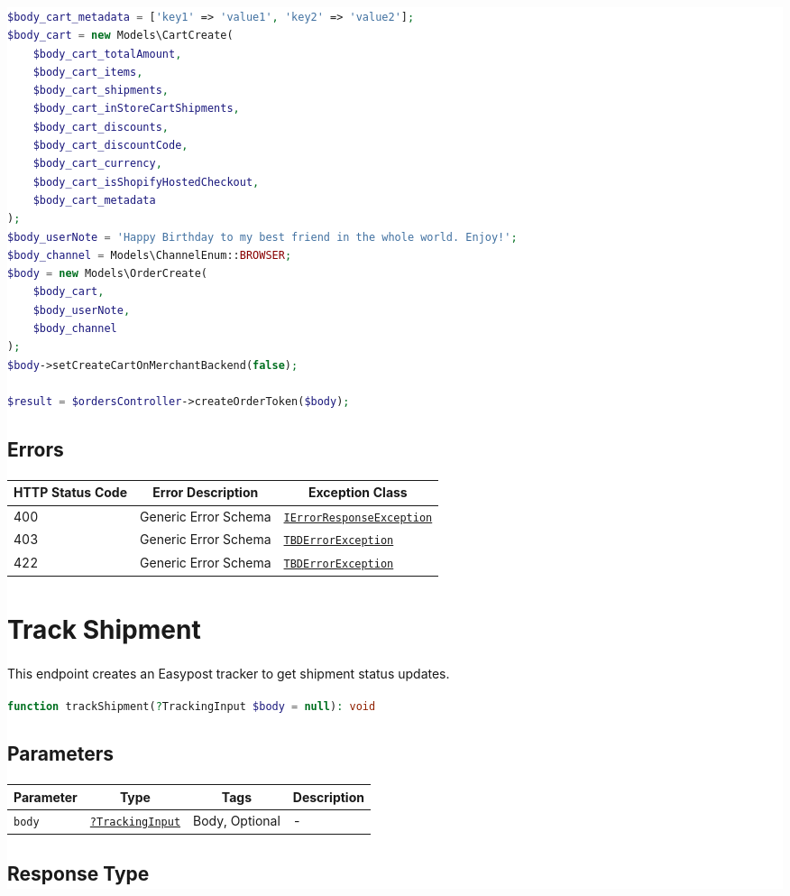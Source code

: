 ```php
$body_cart_metadata = ['key1' => 'value1', 'key2' => 'value2'];
$body_cart = new Models\CartCreate(
    $body_cart_totalAmount,
    $body_cart_items,
    $body_cart_shipments,
    $body_cart_inStoreCartShipments,
    $body_cart_discounts,
    $body_cart_discountCode,
    $body_cart_currency,
    $body_cart_isShopifyHostedCheckout,
    $body_cart_metadata
);
$body_userNote = 'Happy Birthday to my best friend in the whole world. Enjoy!';
$body_channel = Models\ChannelEnum::BROWSER;
$body = new Models\OrderCreate(
    $body_cart,
    $body_userNote,
    $body_channel
);
$body->setCreateCartOnMerchantBackend(false);

$result = $ordersController->createOrderToken($body);
```

## Errors

| HTTP Status Code | Error Description | Exception Class |
|  --- | --- | --- |
| 400 | Generic Error Schema | [`IErrorResponseException`](../../doc/models/i-error-response-exception.md) |
| 403 | Generic Error Schema | [`TBDErrorException`](../../doc/models/tbd-error-exception.md) |
| 422 | Generic Error Schema | [`TBDErrorException`](../../doc/models/tbd-error-exception.md) |


# Track Shipment

This endpoint creates an Easypost tracker to get shipment status updates.

```php
function trackShipment(?TrackingInput $body = null): void
```

## Parameters

| Parameter | Type | Tags | Description |
|  --- | --- | --- | --- |
| `body` | [`?TrackingInput`](../../doc/models/tracking-input.md) | Body, Optional | - |

## Response Type

